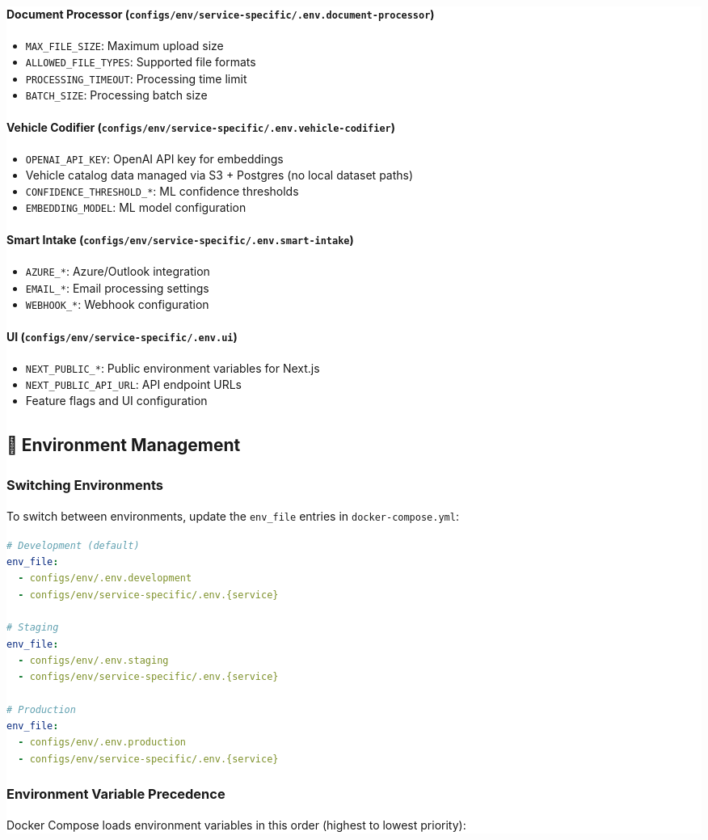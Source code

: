 #### Document Processor (`configs/env/service-specific/.env.document-processor`)
- `MAX_FILE_SIZE`: Maximum upload size
- `ALLOWED_FILE_TYPES`: Supported file formats
- `PROCESSING_TIMEOUT`: Processing time limit
- `BATCH_SIZE`: Processing batch size

#### Vehicle Codifier (`configs/env/service-specific/.env.vehicle-codifier`)
- `OPENAI_API_KEY`: OpenAI API key for embeddings
- Vehicle catalog data managed via S3 + Postgres (no local dataset paths)
- `CONFIDENCE_THRESHOLD_*`: ML confidence thresholds
- `EMBEDDING_MODEL`: ML model configuration

#### Smart Intake (`configs/env/service-specific/.env.smart-intake`)
- `AZURE_*`: Azure/Outlook integration
- `EMAIL_*`: Email processing settings
- `WEBHOOK_*`: Webhook configuration

#### UI (`configs/env/service-specific/.env.ui`)
- `NEXT_PUBLIC_*`: Public environment variables for Next.js
- `NEXT_PUBLIC_API_URL`: API endpoint URLs
- Feature flags and UI configuration

## 🔧 Environment Management

### Switching Environments

To switch between environments, update the `env_file` entries in `docker-compose.yml`:

```yaml
# Development (default)
env_file:
  - configs/env/.env.development
  - configs/env/service-specific/.env.{service}

# Staging
env_file:
  - configs/env/.env.staging
  - configs/env/service-specific/.env.{service}

# Production
env_file:
  - configs/env/.env.production
  - configs/env/service-specific/.env.{service}
```

### Environment Variable Precedence

Docker Compose loads environment variables in this order (highest to lowest priority):
